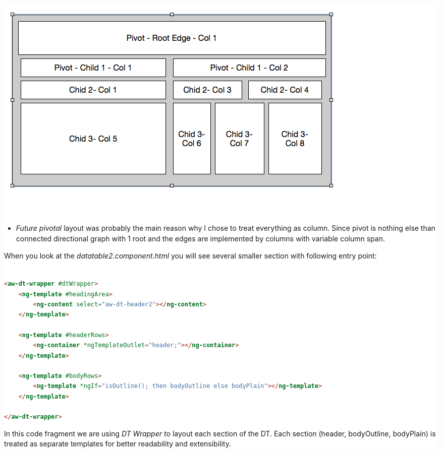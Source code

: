 ![alt text](../../../../../docs/img/table/table-3.0.png "Regular columns")
* _Future pivotal_ layout was probably the main reason why I chose to treat everything as column. Since pivot is nothing else
than connected directional graph with 1 root and the edges are implemented by columns with variable column span. 

 
When you look at the _datatable2.component.html_ you will see several smaller section with following entry point:

```html

<aw-dt-wrapper #dtWrapper>
    <ng-template #headingArea>
        <ng-content select="aw-dt-header2"></ng-content>
    </ng-template>

    <ng-template #headerRows>
        <ng-container *ngTemplateOutlet="header;"></ng-container>
    </ng-template>

    <ng-template #bodyRows>
        <ng-template *ngIf="isOutline(); then bodyOutline else bodyPlain"></ng-template>
    </ng-template>

</aw-dt-wrapper>

```


In this code fragment we are using *DT Wrapper t*o layout each section of the DT. Each section (header, bodyOutline, 
bodyPlain) is treated as separate templates for better readability and extensibility. 
